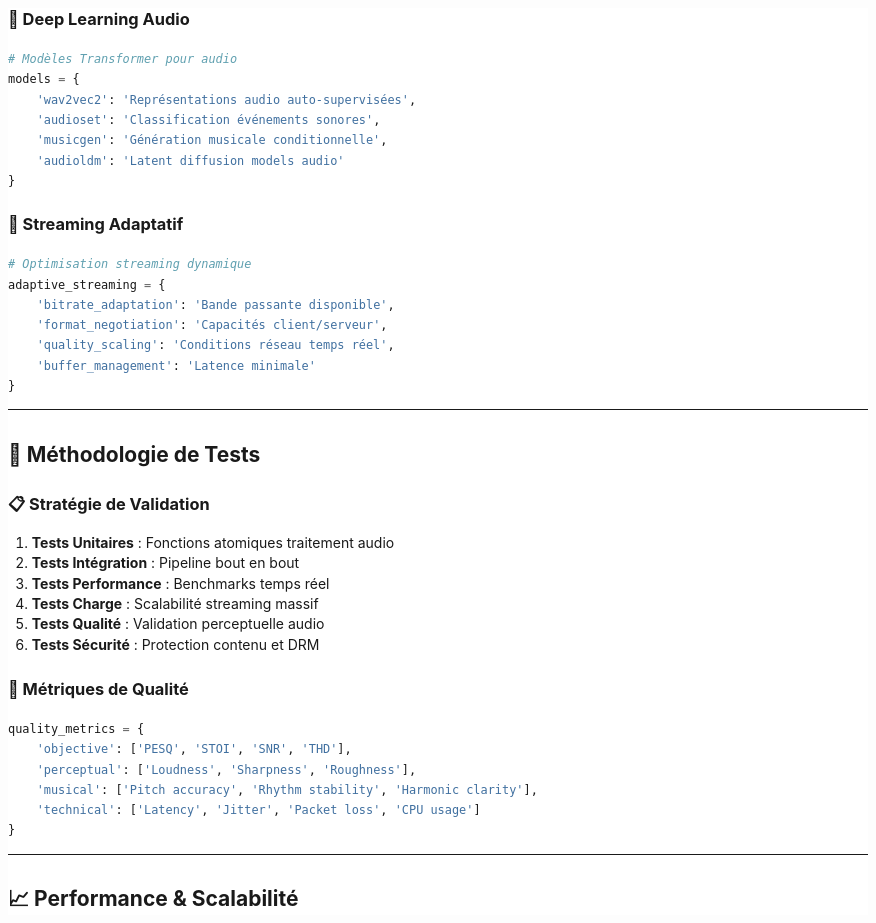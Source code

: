 ### 🤖 Deep Learning Audio

```python
# Modèles Transformer pour audio
models = {
    'wav2vec2': 'Représentations audio auto-supervisées',
    'audioset': 'Classification événements sonores', 
    'musicgen': 'Génération musicale conditionnelle',
    'audioldm': 'Latent diffusion models audio'
}
```

### 📡 Streaming Adaptatif

```python
# Optimisation streaming dynamique
adaptive_streaming = {
    'bitrate_adaptation': 'Bande passante disponible',
    'format_negotiation': 'Capacités client/serveur',
    'quality_scaling': 'Conditions réseau temps réel',
    'buffer_management': 'Latence minimale'
}
```

---

## 🧪 Méthodologie de Tests

### 📋 Stratégie de Validation

1. **Tests Unitaires** : Fonctions atomiques traitement audio
2. **Tests Intégration** : Pipeline bout en bout  
3. **Tests Performance** : Benchmarks temps réel
4. **Tests Charge** : Scalabilité streaming massif
5. **Tests Qualité** : Validation perceptuelle audio
6. **Tests Sécurité** : Protection contenu et DRM

### 🎯 Métriques de Qualité

```python
quality_metrics = {
    'objective': ['PESQ', 'STOI', 'SNR', 'THD'],
    'perceptual': ['Loudness', 'Sharpness', 'Roughness'],
    'musical': ['Pitch accuracy', 'Rhythm stability', 'Harmonic clarity'],
    'technical': ['Latency', 'Jitter', 'Packet loss', 'CPU usage']
}
```

---

## 📈 Performance & Scalabilité
